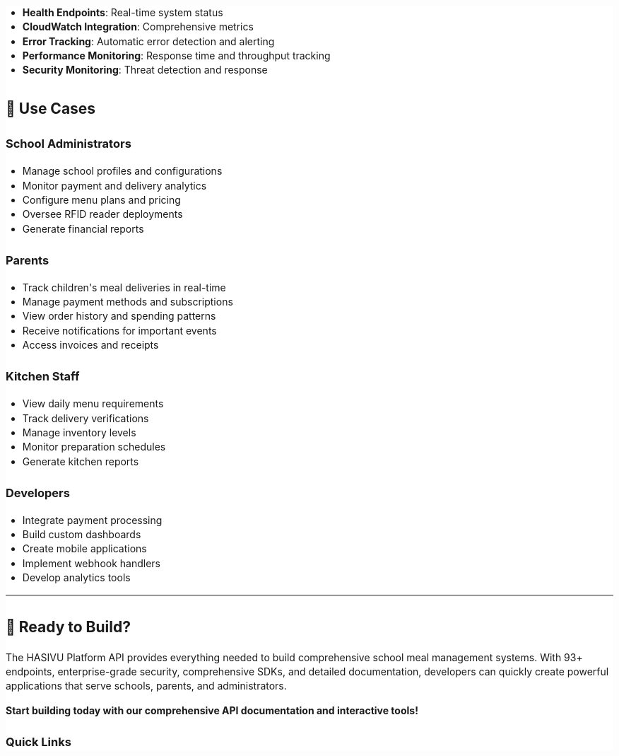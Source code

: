 - **Health Endpoints**: Real-time system status
- **CloudWatch Integration**: Comprehensive metrics
- **Error Tracking**: Automatic error detection and alerting
- **Performance Monitoring**: Response time and throughput tracking
- **Security Monitoring**: Threat detection and response

## 🎯 Use Cases

### School Administrators

- Manage school profiles and configurations
- Monitor payment and delivery analytics
- Configure menu plans and pricing
- Oversee RFID reader deployments
- Generate financial reports

### Parents

- Track children's meal deliveries in real-time
- Manage payment methods and subscriptions
- View order history and spending patterns
- Receive notifications for important events
- Access invoices and receipts

### Kitchen Staff

- View daily menu requirements
- Track delivery verifications
- Manage inventory levels
- Monitor preparation schedules
- Generate kitchen reports

### Developers

- Integrate payment processing
- Build custom dashboards
- Create mobile applications
- Implement webhook handlers
- Develop analytics tools

---

## 🎉 Ready to Build?

The HASIVU Platform API provides everything needed to build comprehensive school meal management systems. With 93+ endpoints, enterprise-grade security, comprehensive SDKs, and detailed documentation, developers can quickly create powerful applications that serve schools, parents, and administrators.

**Start building today with our comprehensive API documentation and interactive tools!**

### Quick Links
